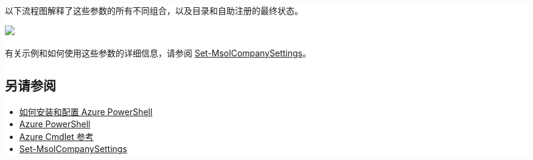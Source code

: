 以下流程图解释了这些参数的所有不同组合，以及目录和自助注册的最终状态。

![][1]

有关示例和如何使用这些参数的详细信息，请参阅 [Set-MsolCompanySettings](https://msdn.microsoft.com/zh-cn/library/azure/dn194127.aspx)。

## 另请参阅
- [如何安装和配置 Azure PowerShell](../powershell-install-configure.md)
- [Azure PowerShell](https://msdn.microsoft.com/zh-cn/library/azure/jj156055.aspx)
- [Azure Cmdlet 参考](https://msdn.microsoft.com/zh-cn/library/azure/jj554330.aspx)
- [Set-MsolCompanySettings](https://msdn.microsoft.com/zh-cn/library/azure/dn194127.aspx)



[1]: ./media/active-directory-self-service-signup/SelfServiceSignUpControls.png

